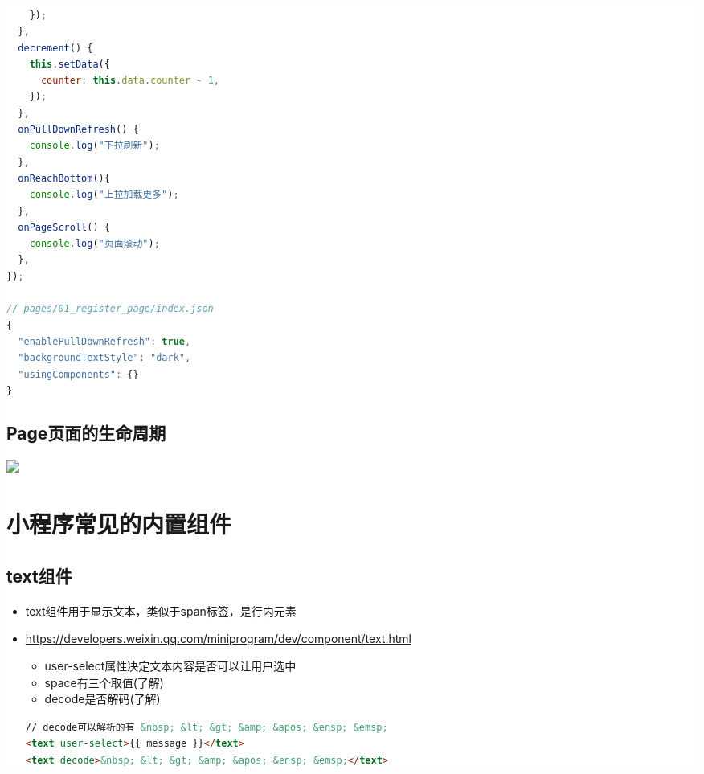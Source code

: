   ```js
      });
    },
    decrement() {
      this.setData({
        counter: this.data.counter - 1,
      });
    },
    onPullDownRefresh() {
      console.log("下拉刷新");
    },
    onReachBottom(){
      console.log("上拉加载更多");
    },
    onPageScroll() {
      console.log("页面滚动");
    },
  });
  
  // pages/01_register_page/index.json
  {
    "enablePullDownRefresh": true,
    "backgroundTextStyle": "dark",
    "usingComponents": {}
  }
  ```



## Page页面的生命周期

![](https://s3.bmp.ovh/imgs/2022/08/17/aba5927c7ca57cbf.png)



# 小程序常见的内置组件

## text组件

- text组件用于显示文本，类似于span标签，是行内元素

- https://developers.weixin.qq.com/miniprogram/dev/component/text.html

  - user-select属性决定文本内容是否可以让用户选中
  - space有三个取值(了解) 
  - decode是否解码(了解) 

  ```html
  // decode可以解析的有 &nbsp; &lt; &gt; &amp; &apos; &ensp; &emsp;
  <text user-select>{{ message }}</text>
  <text decode>&nbsp; &lt; &gt; &amp; &apos; &ensp; &emsp;</text>
  ```

